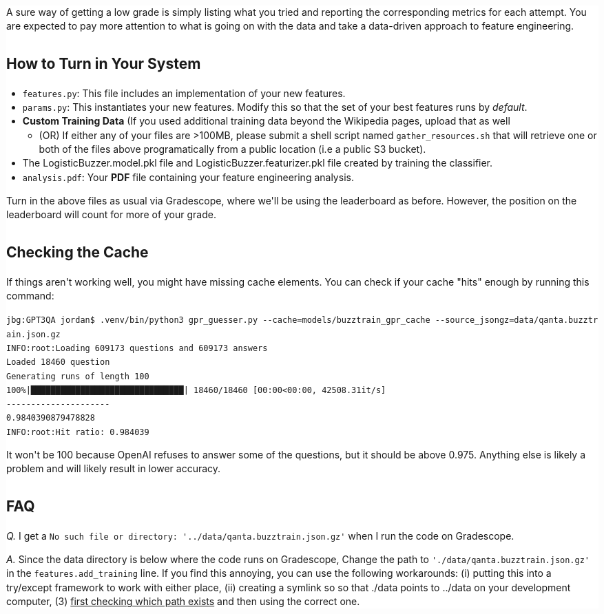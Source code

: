 A sure way of getting a low grade is simply listing what you tried and
reporting the corresponding metrics for each attempt.  You are expected to pay more
attention to what is going on with the data and take a data-driven
approach to feature engineering.

How to Turn in Your System
-
* ``features.py``: This file includes an implementation of your new features.
* ``params.py``: This instantiates your new features.  Modify this so that the
set of your best features runs by *default*.
* **Custom Training Data** (If you used additional training data beyond the Wikipedia pages, upload that as well
    * (OR) If either any of your files are >100MB, please submit a shell
    script named ``gather_resources.sh`` that will retrieve one or both of the
    files above programatically from a public location (i.e a public S3
    bucket).
* The LogisticBuzzer.model.pkl file and LogisticBuzzer.featurizer.pkl file created by training the classifier.
* ``analysis.pdf``: Your **PDF** file containing your feature engineering
analysis.

Turn in the above files as usual via Gradescope, where we'll be using the
leaderboard as before.  However, the position on the leaderboard will count
for more of your grade.

Checking the Cache
-----------------

If things aren't working well, you might have missing cache elements.  You can check if your cache "hits" enough by running this command:

    jbg:GPT3QA jordan$ .venv/bin/python3 gpr_guesser.py --cache=models/buzztrain_gpr_cache --source_jsongz=data/qanta.buzztrain.json.gz
    INFO:root:Loading 609173 questions and 609173 answers
    Loaded 18460 question
    Generating runs of length 100
    100%|███████████████████████████████| 18460/18460 [00:00<00:00, 42508.31it/s]
    ---------------------
    0.9840390879478828
    INFO:root:Hit ratio: 0.984039

It won't be 100 because OpenAI refuses to answer some of the questions, but it should be above 0.975.  Anything else is likely a problem and will likely result in lower accuracy.

FAQ
-----------------

*Q.* I get a ``No such file or directory: '../data/qanta.buzztrain.json.gz'`` when I run the code on Gradescope.

*A.* Since the data directory is below where the code runs on Gradescope, Change the path to ``'./data/qanta.buzztrain.json.gz'`` in the ``features.add_training`` line.  If you find this annoying, you can use the following workarounds: (i) putting this into a try/except framework to work with either place, (ii) creating a symlink so so that ./data points to ../data on your development computer, (3) [first checking which path exists](https://docs.python.org/3/library/os.path.html) and then using the correct one.

